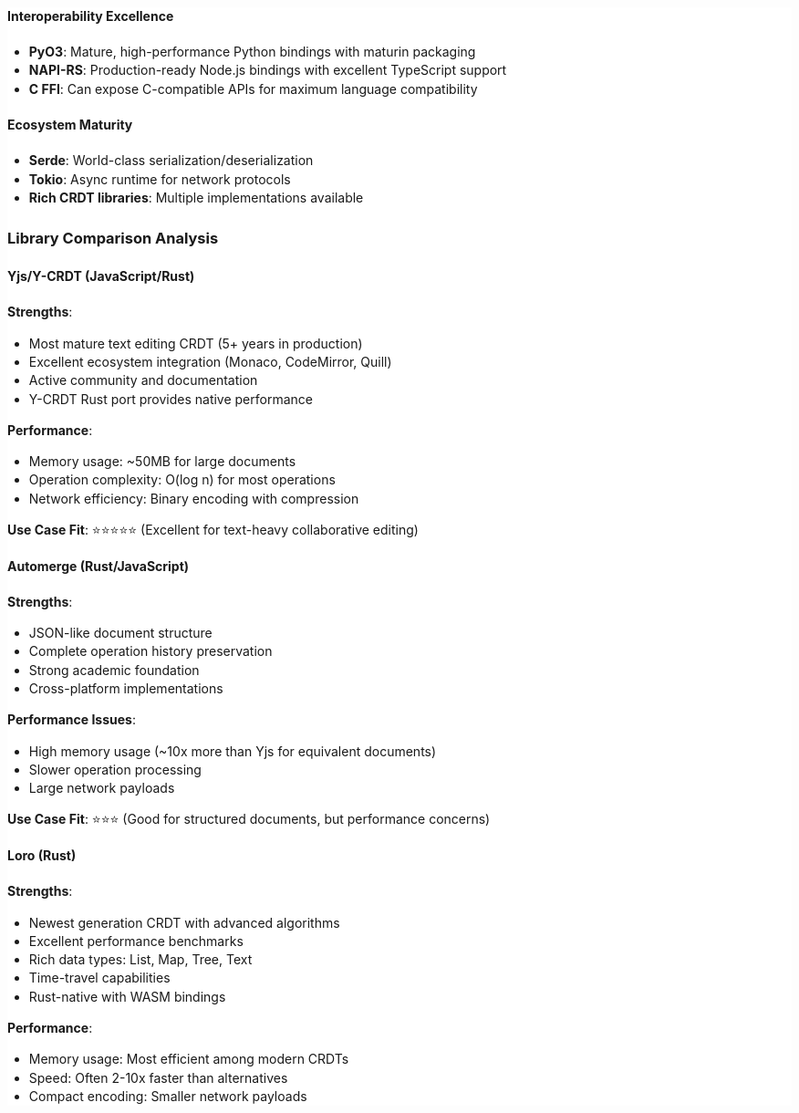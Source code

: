 #### Interoperability Excellence
- **PyO3**: Mature, high-performance Python bindings with maturin packaging
- **NAPI-RS**: Production-ready Node.js bindings with excellent TypeScript support
- **C FFI**: Can expose C-compatible APIs for maximum language compatibility

#### Ecosystem Maturity
- **Serde**: World-class serialization/deserialization
- **Tokio**: Async runtime for network protocols
- **Rich CRDT libraries**: Multiple implementations available

### Library Comparison Analysis

#### Yjs/Y-CRDT (JavaScript/Rust)
**Strengths**:
- Most mature text editing CRDT (5+ years in production)
- Excellent ecosystem integration (Monaco, CodeMirror, Quill)
- Active community and documentation
- Y-CRDT Rust port provides native performance

**Performance**: 
- Memory usage: ~50MB for large documents
- Operation complexity: O(log n) for most operations
- Network efficiency: Binary encoding with compression

**Use Case Fit**: ⭐⭐⭐⭐⭐ (Excellent for text-heavy collaborative editing)

#### Automerge (Rust/JavaScript)
**Strengths**:
- JSON-like document structure
- Complete operation history preservation
- Strong academic foundation
- Cross-platform implementations

**Performance Issues**:
- High memory usage (~10x more than Yjs for equivalent documents)
- Slower operation processing
- Large network payloads

**Use Case Fit**: ⭐⭐⭐ (Good for structured documents, but performance concerns)

#### Loro (Rust)
**Strengths**:
- Newest generation CRDT with advanced algorithms
- Excellent performance benchmarks
- Rich data types: List, Map, Tree, Text
- Time-travel capabilities
- Rust-native with WASM bindings

**Performance**:
- Memory usage: Most efficient among modern CRDTs
- Speed: Often 2-10x faster than alternatives
- Compact encoding: Smaller network payloads
